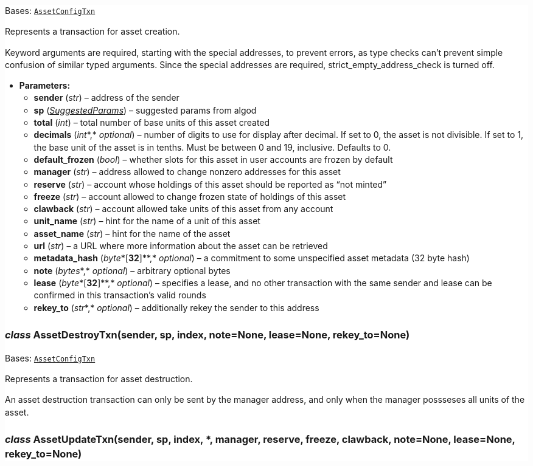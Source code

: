 Bases: [`AssetConfigTxn`](#algosdk.transaction.AssetConfigTxn)

Represents a transaction for asset creation.

Keyword arguments are required, starting with the special
addresses, to prevent errors, as type checks can’t prevent simple
confusion of similar typed arguments. Since the special addresses
are required, strict_empty_address_check is turned off.

* **Parameters:**
  * **sender** (*str*) – address of the sender
  * **sp** ([*SuggestedParams*](#algosdk.transaction.SuggestedParams)) – suggested params from algod
  * **total** (*int*) – total number of base units of this asset created
  * **decimals** (*int**,* *optional*) – number of digits to use for display after
    decimal. If set to 0, the asset is not divisible. If set to 1, the
    base unit of the asset is in tenths. Must be between 0 and 19,
    inclusive. Defaults to 0.
  * **default_frozen** (*bool*) – whether slots for this asset in user
    accounts are frozen by default
  * **manager** (*str*) – address allowed to change nonzero addresses
    for this asset
  * **reserve** (*str*) – account whose holdings of this asset should
    be reported as “not minted”
  * **freeze** (*str*) – account allowed to change frozen state of
    holdings of this asset
  * **clawback** (*str*) – account allowed take units of this asset
    from any account
  * **unit_name** (*str*) – hint for the name of a unit of this asset
  * **asset_name** (*str*) – hint for the name of the asset
  * **url** (*str*) – a URL where more information about the asset
    can be retrieved
  * **metadata_hash** (*byte**[**32**]**,* *optional*) – a commitment to some unspecified
    asset metadata (32 byte hash)
  * **note** (*bytes**,* *optional*) – arbitrary optional bytes
  * **lease** (*byte**[**32**]**,* *optional*) – specifies a lease, and no other transaction
    with the same sender and lease can be confirmed in this
    transaction’s valid rounds
  * **rekey_to** (*str**,* *optional*) – additionally rekey the sender to this address

### *class* AssetDestroyTxn(sender, sp, index, note=None, lease=None, rekey_to=None)

Bases: [`AssetConfigTxn`](#algosdk.transaction.AssetConfigTxn)

Represents a transaction for asset destruction.

An asset destruction transaction can only be sent by the manager
address, and only when the manager possseses all units of the
asset.

### *class* AssetUpdateTxn(sender, sp, index, \*, manager, reserve, freeze, clawback, note=None, lease=None, rekey_to=None)
